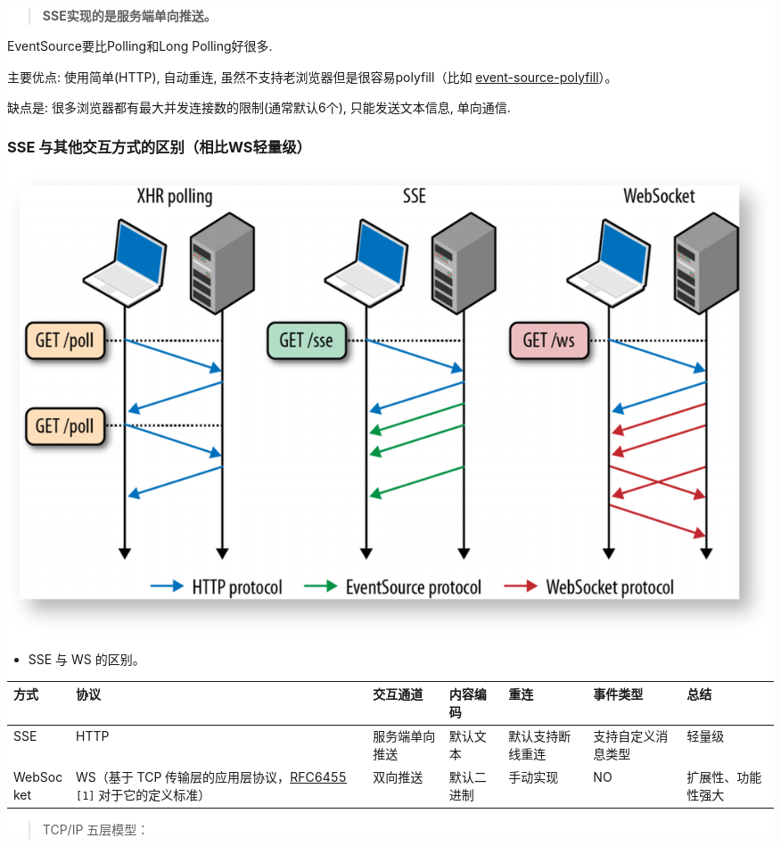 > **SSE实现的是服务端单向推送。**

EventSource要比Polling和Long Polling好很多.

主要优点: 使用简单(HTTP), 自动重连, 虽然不支持老浏览器但是很容易polyfill（比如 [event-source-polyfill](https://link.segmentfault.com/?enc=aPMFSDlh1saJEelyAUqjYA%3D%3D.usreW9ndYwL6hHwUZzNWxea34JpBsNCiwqle9rvYx4%2Fe%2F9QlpT77xzL8%2Fzup2EE0R7qfHCiQEaa2Ju7WPO5D2g%3D%3D)）。

缺点是: 很多浏览器都有最大并发连接数的限制(通常默认6个), 只能发送文本信息, 单向通信.

### SSE 与其他交互方式的区别（相比WS轻量级）

![](img/20230426112407.png)

- SSE 与 WS 的区别。

| 方式 | 协议 | 交互通道 | 内容编码 | 重连 | 事件类型 | 总结 |
| :-- | :-- | :-- | :-- | :-- | :-- | :-- |
| SSE | HTTP | 服务端单向推送 | 默认文本 | 默认支持断线重连 | 支持自定义消息类型 | 轻量级 |
| WebSocket | WS（基于 TCP 传输层的应用层协议，[RFC6455](https://link.segmentfault.com/?enc=NmyhwGN7KjnZFE1HFEIH3g%3D%3D.Tr8t7fVMVn7ws76ON5UmRiDAQfrAPU1zJyV%2BNALrdTbjEBq4WpR8rQ85nTxPF%2B3V) `[1]` 对于它的定义标准） | 双向推送 | 默认二进制 | 手动实现 | NO | 扩展性、功能性强大 |

> TCP/IP 五层模型：
> 
